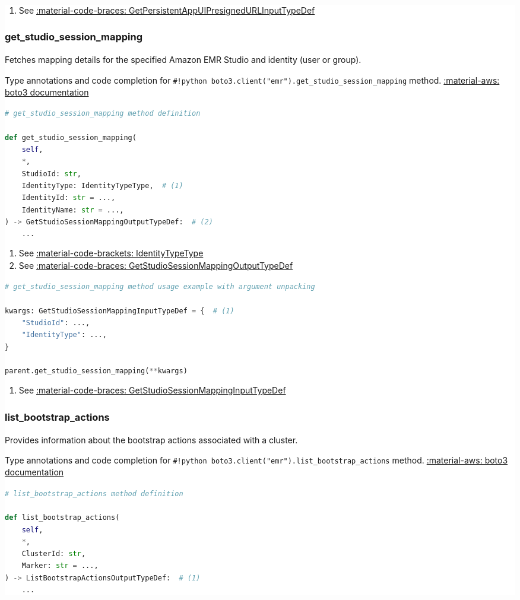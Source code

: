1. See [:material-code-braces: GetPersistentAppUIPresignedURLInputTypeDef](./type_defs.md#getpersistentappuipresignedurlinputtypedef)

### get\_studio\_session\_mapping

Fetches mapping details for the specified Amazon EMR Studio and identity (user
or group).

Type annotations and code completion for `#!python boto3.client("emr").get_studio_session_mapping` method.
[:material-aws: boto3 documentation](https://boto3.amazonaws.com/v1/documentation/api/latest/reference/services/emr/client/get_studio_session_mapping.html)

```python
# get_studio_session_mapping method definition

def get_studio_session_mapping(
    self,
    *,
    StudioId: str,
    IdentityType: IdentityTypeType,  # (1)
    IdentityId: str = ...,
    IdentityName: str = ...,
) -> GetStudioSessionMappingOutputTypeDef:  # (2)
    ...
```

1. See [:material-code-brackets: IdentityTypeType](./literals.md#identitytypetype)
2. See [:material-code-braces: GetStudioSessionMappingOutputTypeDef](./type_defs.md#getstudiosessionmappingoutputtypedef)


```python
# get_studio_session_mapping method usage example with argument unpacking

kwargs: GetStudioSessionMappingInputTypeDef = {  # (1)
    "StudioId": ...,
    "IdentityType": ...,
}

parent.get_studio_session_mapping(**kwargs)
```

1. See [:material-code-braces: GetStudioSessionMappingInputTypeDef](./type_defs.md#getstudiosessionmappinginputtypedef)

### list\_bootstrap\_actions

Provides information about the bootstrap actions associated with a cluster.

Type annotations and code completion for `#!python boto3.client("emr").list_bootstrap_actions` method.
[:material-aws: boto3 documentation](https://boto3.amazonaws.com/v1/documentation/api/latest/reference/services/emr/client/list_bootstrap_actions.html)

```python
# list_bootstrap_actions method definition

def list_bootstrap_actions(
    self,
    *,
    ClusterId: str,
    Marker: str = ...,
) -> ListBootstrapActionsOutputTypeDef:  # (1)
    ...
```
